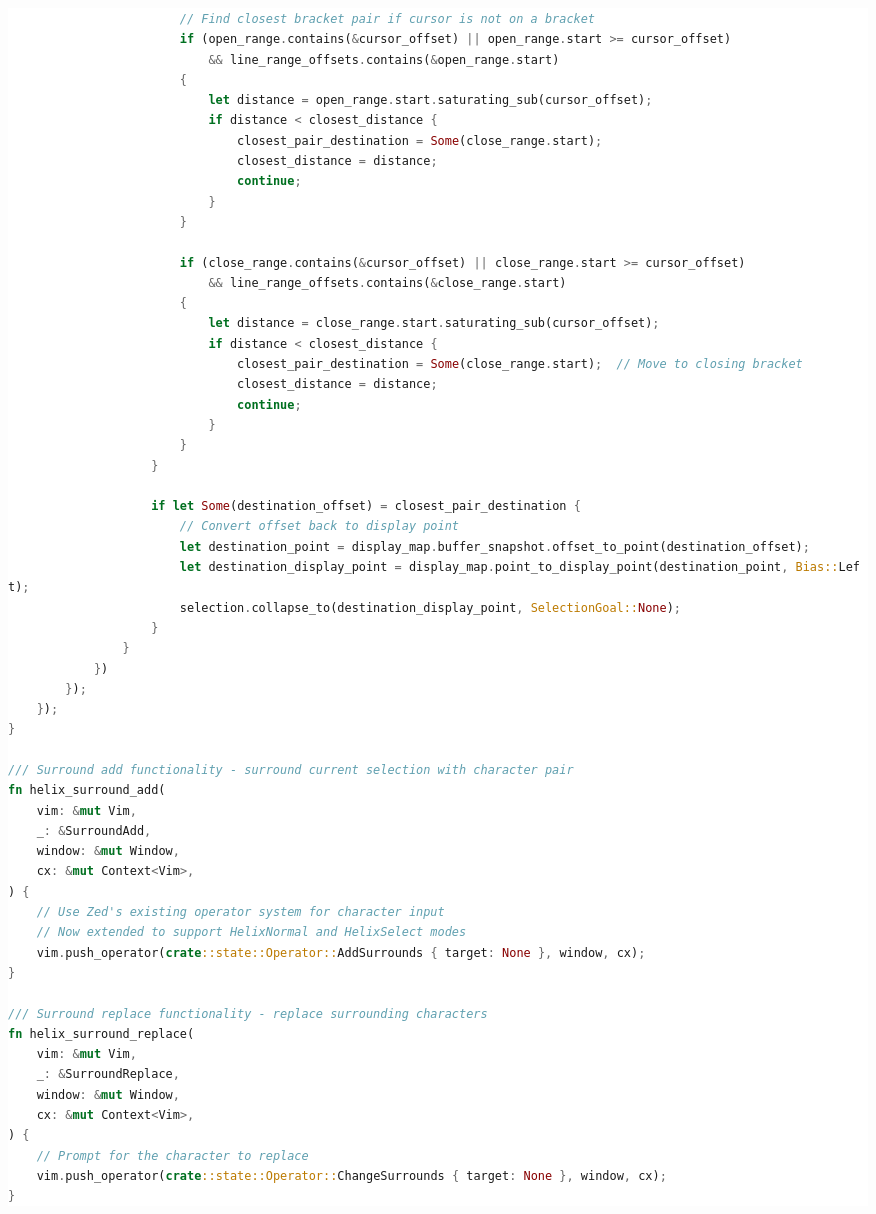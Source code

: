 ```rust
                        // Find closest bracket pair if cursor is not on a bracket
                        if (open_range.contains(&cursor_offset) || open_range.start >= cursor_offset)
                            && line_range_offsets.contains(&open_range.start)
                        {
                            let distance = open_range.start.saturating_sub(cursor_offset);
                            if distance < closest_distance {
                                closest_pair_destination = Some(close_range.start);
                                closest_distance = distance;
                                continue;
                            }
                        }
                        
                        if (close_range.contains(&cursor_offset) || close_range.start >= cursor_offset)
                            && line_range_offsets.contains(&close_range.start)
                        {
                            let distance = close_range.start.saturating_sub(cursor_offset);
                            if distance < closest_distance {
                                closest_pair_destination = Some(close_range.start);  // Move to closing bracket
                                closest_distance = distance;
                                continue;
                            }
                        }
                    }
                    
                    if let Some(destination_offset) = closest_pair_destination {
                        // Convert offset back to display point
                        let destination_point = display_map.buffer_snapshot.offset_to_point(destination_offset);
                        let destination_display_point = display_map.point_to_display_point(destination_point, Bias::Left);
                        selection.collapse_to(destination_display_point, SelectionGoal::None);
                    }
                }
            })
        });
    });
}

/// Surround add functionality - surround current selection with character pair
fn helix_surround_add(
    vim: &mut Vim,
    _: &SurroundAdd,
    window: &mut Window,
    cx: &mut Context<Vim>,
) {
    // Use Zed's existing operator system for character input
    // Now extended to support HelixNormal and HelixSelect modes
    vim.push_operator(crate::state::Operator::AddSurrounds { target: None }, window, cx);
}

/// Surround replace functionality - replace surrounding characters
fn helix_surround_replace(
    vim: &mut Vim,
    _: &SurroundReplace,
    window: &mut Window,
    cx: &mut Context<Vim>,
) {
    // Prompt for the character to replace
    vim.push_operator(crate::state::Operator::ChangeSurrounds { target: None }, window, cx);
}
```